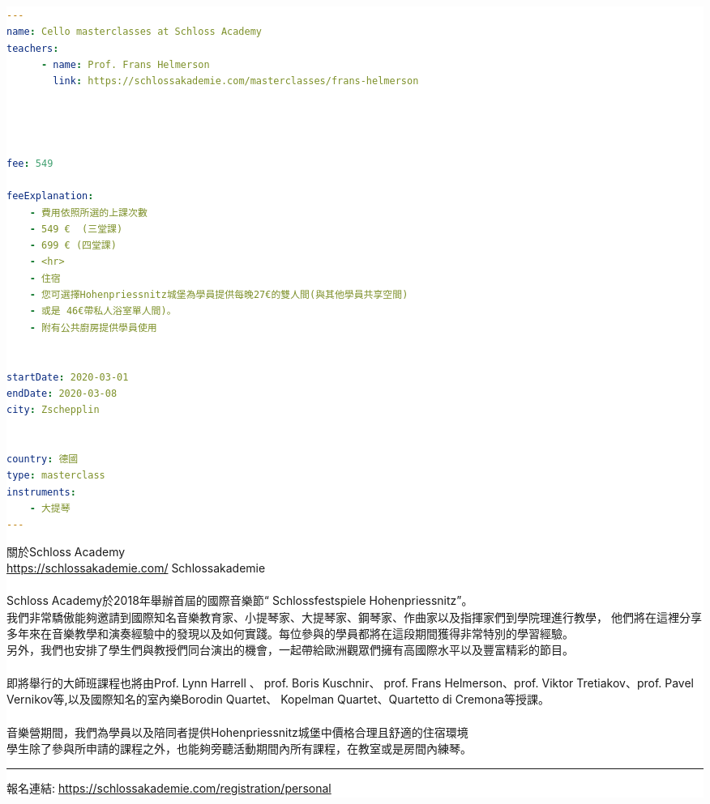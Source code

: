 ```yaml
---
name: Cello masterclasses at Schloss Academy
teachers:
      - name: Prof. Frans Helmerson
        link: https://schlossakademie.com/masterclasses/frans-helmerson




fee: 549

feeExplanation: 
    - 費用依照所選的上課次數
    - 549 €  (三堂課)
    - 699 € (四堂課)
    - <hr>
    - 住宿
    - 您可選擇Hohenpriessnitz城堡為學員提供每晚27€的雙人間(與其他學員共享空間) 
    - 或是 46€帶私人浴室單人間)。
    - 附有公共廚房提供學員使用


startDate: 2020-03-01
endDate: 2020-03-08
city: Zschepplin 
      

country: 德國
type: masterclass
instruments:
    - 大提琴
---
```

關於Schloss Academy<br> 
https://schlossakademie.com/ Schlossakademie <br>  
Schloss Academy於2018年舉辦首屆的國際音樂節“ Schlossfestspiele Hohenpriessnitz”。<br> 
我們非常驕傲能夠邀請到國際知名音樂教育家、小提琴家、大提琴家、鋼琴家、作曲家以及指揮家們到學院理進行教學， 
他們將在這裡分享多年來在音樂教學和演奏經驗中的發現以及如何實踐。每位參與的學員都將在這段期間獲得非常特別的學習經驗。<br>
另外，我們也安排了學生們與教授們同台演出的機會，一起帶給歐洲觀眾們擁有高國際水平以及豐富精彩的節目。<br>   
即將舉行的大師班課程也將由Prof. Lynn Harrell 、 prof. Boris Kuschnir、 prof. Frans Helmerson、prof. Viktor Tretiakov、prof. Pavel Vernikov等,以及國際知名的室內樂Borodin Quartet、 Kopelman Quartet、Quartetto di Cremona等授課。<br>    
音樂營期間，我們為學員以及陪同者提供Hohenpriessnitz城堡中價格合理且舒適的住宿環境<br>
學生除了參與所申請的課程之外，也能夠旁聽活動期間內所有課程，在教室或是房間內練琴。


<hr/>

報名連結: https://schlossakademie.com/registration/personal
<div class="container section-masterclass text-justify">
   <div class="row">
      <div class="col-md-auto col-lg-8 col-sm-6">